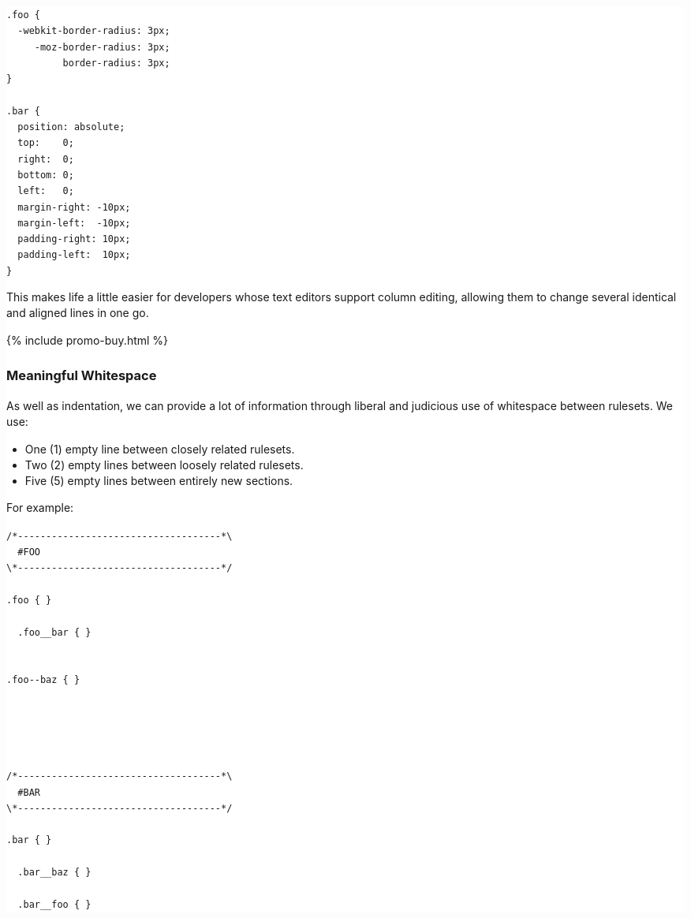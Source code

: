 ```
.foo {
  -webkit-border-radius: 3px;
     -moz-border-radius: 3px;
          border-radius: 3px;
}

.bar {
  position: absolute;
  top:    0;
  right:  0;
  bottom: 0;
  left:   0;
  margin-right: -10px;
  margin-left:  -10px;
  padding-right: 10px;
  padding-left:  10px;
}
```

This makes life a little easier for developers whose text editors support column
editing, allowing them to change several identical and aligned lines in one go.

{% include promo-buy.html %}

### Meaningful Whitespace

As well as indentation, we can provide a lot of information through liberal and
judicious use of whitespace between rulesets. We use:

* One (1) empty line between closely related rulesets.
* Two (2) empty lines between loosely related rulesets.
* Five (5) empty lines between entirely new sections.

For example:

```
/*------------------------------------*\
  #FOO
\*------------------------------------*/

.foo { }

  .foo__bar { }


.foo--baz { }





/*------------------------------------*\
  #BAR
\*------------------------------------*/

.bar { }

  .bar__baz { }

  .bar__foo { }
```
